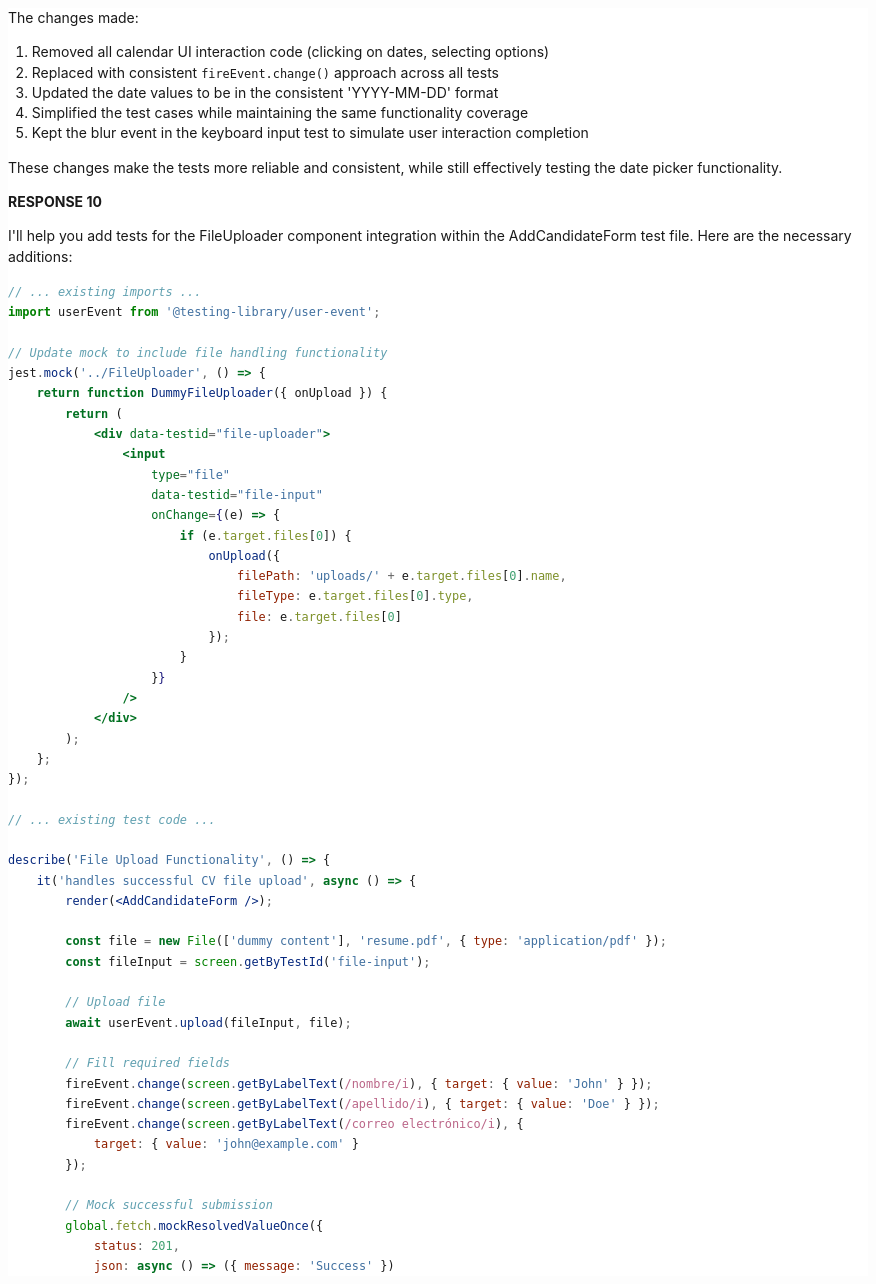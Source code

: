 The changes made:

1. Removed all calendar UI interaction code (clicking on dates, selecting options)
2. Replaced with consistent `fireEvent.change()` approach across all tests
3. Updated the date values to be in the consistent 'YYYY-MM-DD' format
4. Simplified the test cases while maintaining the same functionality coverage
5. Kept the blur event in the keyboard input test to simulate user interaction completion

These changes make the tests more reliable and consistent, while still effectively testing the date picker functionality.

**RESPONSE 10**

I'll help you add tests for the FileUploader component integration within the AddCandidateForm test file. Here are the necessary additions:

```jsx
// ... existing imports ...
import userEvent from '@testing-library/user-event';

// Update mock to include file handling functionality
jest.mock('../FileUploader', () => {
    return function DummyFileUploader({ onUpload }) {
        return (
            <div data-testid="file-uploader">
                <input
                    type="file"
                    data-testid="file-input"
                    onChange={(e) => {
                        if (e.target.files[0]) {
                            onUpload({
                                filePath: 'uploads/' + e.target.files[0].name,
                                fileType: e.target.files[0].type,
                                file: e.target.files[0]
                            });
                        }
                    }}
                />
            </div>
        );
    };
});

// ... existing test code ...

describe('File Upload Functionality', () => {
    it('handles successful CV file upload', async () => {
        render(<AddCandidateForm />);

        const file = new File(['dummy content'], 'resume.pdf', { type: 'application/pdf' });
        const fileInput = screen.getByTestId('file-input');

        // Upload file
        await userEvent.upload(fileInput, file);

        // Fill required fields
        fireEvent.change(screen.getByLabelText(/nombre/i), { target: { value: 'John' } });
        fireEvent.change(screen.getByLabelText(/apellido/i), { target: { value: 'Doe' } });
        fireEvent.change(screen.getByLabelText(/correo electrónico/i), {
            target: { value: 'john@example.com' }
        });

        // Mock successful submission
        global.fetch.mockResolvedValueOnce({
            status: 201,
            json: async () => ({ message: 'Success' })
```